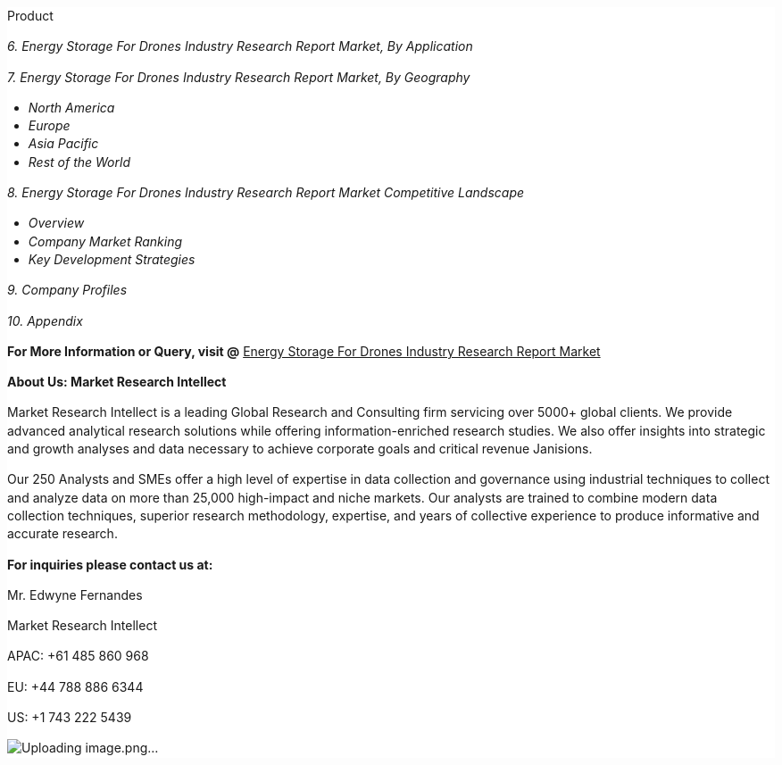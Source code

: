 Product</span></em></p><p><em><span class="font-[700]">6. Energy Storage For Drones Industry Research Report Market, By Application</span></em></p><p><em><span class="font-[700]">7. Energy Storage For Drones Industry Research Report Market, By Geography</span></em></p><ul><li><em><span class="">North America</span></em></li><li><em><span class="">Europe</span></em></li><li><em><span class="">Asia Pacific</span></em></li><li><em><span class="">Rest of the World</span></em></li></ul><p><em><span class="font-[700]">8. Energy Storage For Drones Industry Research Report Market Competitive Landscape</span></em></p><ul><li><em><span class="">Overview</span></em></li><li><em><span class="">Company Market Ranking</span></em></li><li><em><span class="">Key Development Strategies</span></em></li></ul><p><em><span class="font-[700]">9. Company Profiles</span></em></p><p><em><span class="font-[700]">10. Appendix</span></em></p><p><span class="font-[700]"><strong>For More Information or Query, visit&nbsp;@</strong>&nbsp;</span><span class="font-[700]"><a href="https://www.marketresearchintellect.com/product/global-energy-storage-for-drones-industry-research-report-market/?utm_source=Linkedin&utm_medium=858" target="_blank" data-tracking-control-name="article-ssr-frontend-pulse_little-text-block" data-tracking-will-navigate="" data-test-link="">Energy Storage For Drones Industry Research Report Market</a></span></p><p><strong><span class="font-[700]">About Us: Market Research Intellect</span></strong></p><p><span class="">Market Research Intellect is a leading Global Research and Consulting firm servicing over 5000+ global clients. We provide advanced analytical research solutions while offering information-enriched research studies.&nbsp;</span>We also offer insights into strategic and growth analyses and data necessary to achieve corporate goals and critical revenue Janisions.</p><p><span class="">Our 250 Analysts and SMEs offer a high level of expertise in data collection and governance using industrial techniques to collect and analyze data on more than 25,000 high-impact and niche markets. Our analysts are trained to combine modern data collection techniques, superior research methodology, expertise, and years of collective experience to produce informative and accurate research.</span></p><p><strong>For inquiries please contact us at:</strong></p><p>Mr. Edwyne Fernandes</p><p>Market Research Intellect</p><p>APAC: +61 485 860 968</p><p>EU: +44 788 886 6344</p><p>US: +1 743 222 5439</p>
![Uploading image.png…]()
